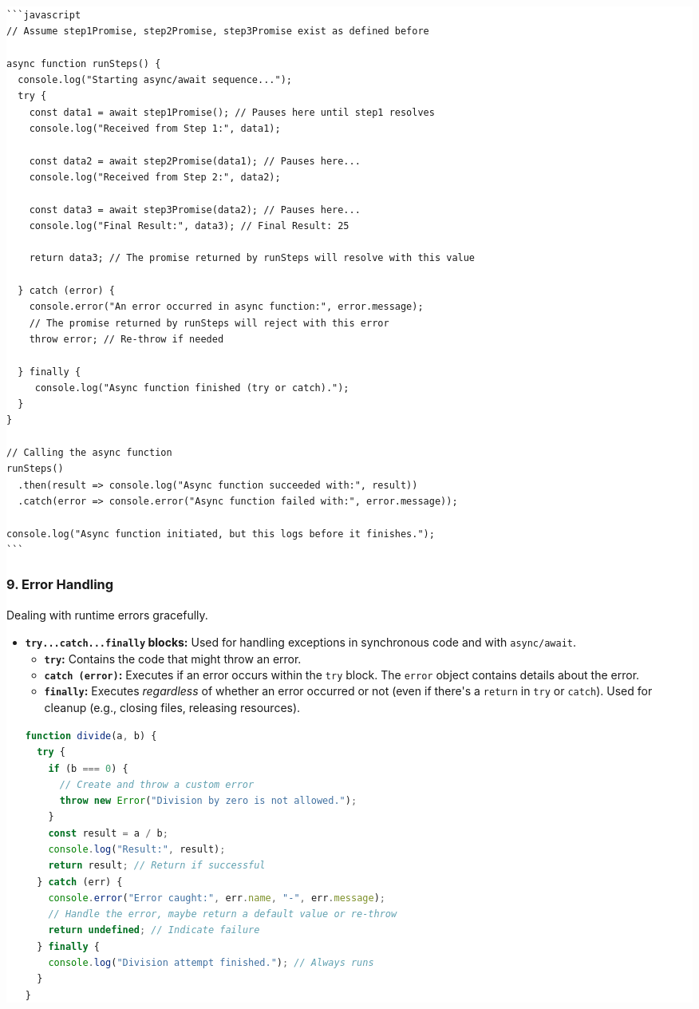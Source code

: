     ```javascript
    // Assume step1Promise, step2Promise, step3Promise exist as defined before

    async function runSteps() {
      console.log("Starting async/await sequence...");
      try {
        const data1 = await step1Promise(); // Pauses here until step1 resolves
        console.log("Received from Step 1:", data1);

        const data2 = await step2Promise(data1); // Pauses here...
        console.log("Received from Step 2:", data2);

        const data3 = await step3Promise(data2); // Pauses here...
        console.log("Final Result:", data3); // Final Result: 25

        return data3; // The promise returned by runSteps will resolve with this value

      } catch (error) {
        console.error("An error occurred in async function:", error.message);
        // The promise returned by runSteps will reject with this error
        throw error; // Re-throw if needed

      } finally {
         console.log("Async function finished (try or catch).");
      }
    }

    // Calling the async function
    runSteps()
      .then(result => console.log("Async function succeeded with:", result))
      .catch(error => console.error("Async function failed with:", error.message));

    console.log("Async function initiated, but this logs before it finishes.");
    ```

### 9. Error Handling

Dealing with runtime errors gracefully.

*   **`try...catch...finally` blocks:** Used for handling exceptions in synchronous code and with `async/await`.
    *   **`try`:** Contains the code that might throw an error.
    *   **`catch (error)`:** Executes if an error occurs within the `try` block. The `error` object contains details about the error.
    *   **`finally`:** Executes *regardless* of whether an error occurred or not (even if there's a `return` in `try` or `catch`). Used for cleanup (e.g., closing files, releasing resources).
    ```javascript
    function divide(a, b) {
      try {
        if (b === 0) {
          // Create and throw a custom error
          throw new Error("Division by zero is not allowed.");
        }
        const result = a / b;
        console.log("Result:", result);
        return result; // Return if successful
      } catch (err) {
        console.error("Error caught:", err.name, "-", err.message);
        // Handle the error, maybe return a default value or re-throw
        return undefined; // Indicate failure
      } finally {
        console.log("Division attempt finished."); // Always runs
      }
    }

